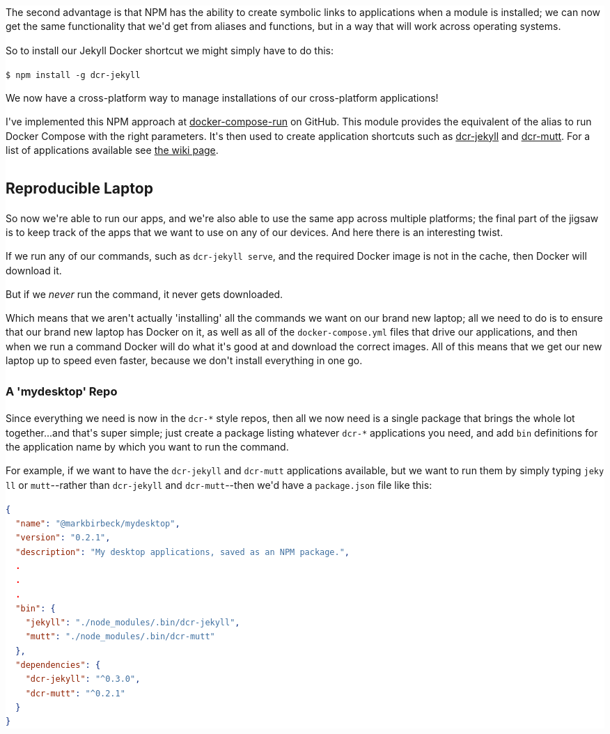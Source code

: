 The second advantage is that NPM has the ability to create symbolic links to applications when a module is installed; we can now get the same functionality that we'd get from aliases and functions, but in a way that will work across operating systems.

So to install our Jekyll Docker shortcut we might simply have to do this:

```shell
$ npm install -g dcr-jekyll
```

We now have a cross-platform way to manage installations of our cross-platform applications!

I've implemented this NPM approach at [docker-compose-run](https://github.com/markbirbeck/docker-compose-run) on GitHub. This module provides the equivalent of the alias to run Docker Compose with the right parameters. It's then used to create application shortcuts such as [dcr-jekyll](https://github.com/markbirbeck/dcr-jekyll) and [dcr-mutt](https://github.com/markbirbeck/dcr-mutt). For a list of applications available see [the wiki page](https://github.com/markbirbeck/docker-compose-run/wiki).

## Reproducible Laptop

So now we're able to run our apps, and we're also able to use the same app across multiple platforms; the final part of the jigsaw is to keep track of the apps that we want to use on any of our devices. And here there is an interesting twist.

If we run any of our commands, such as `dcr-jekyll serve`, and the required Docker image is not in the cache, then Docker will download it.

But if we _never_ run the command, it never gets downloaded.

Which means that we aren't actually 'installing' all the commands we want on our brand new laptop; all we need to do is to ensure that our brand new laptop has Docker on it, as well as all of the `docker-compose.yml` files that drive our applications, and then when we run a command Docker will do what it's good at and download the correct images. All of this means that we get our new laptop up to speed even faster, because we don't install everything in one go.

### A 'mydesktop' Repo

Since everything we need is now in the `dcr-*` style repos, then all we now need is a single package that brings the whole lot together...and that's super simple; just create a package listing whatever `dcr-*` applications you need, and add `bin` definitions for the application name by which you want to run the command.

For example, if we want to have the `dcr-jekyll` and `dcr-mutt` applications available, but we want to run them by simply typing `jekyll` or `mutt`--rather than `dcr-jekyll` and `dcr-mutt`--then we'd have a `package.json` file like this:

```json
{
  "name": "@markbirbeck/mydesktop",
  "version": "0.2.1",
  "description": "My desktop applications, saved as an NPM package.",
  .
  .
  .
  "bin": {
    "jekyll": "./node_modules/.bin/dcr-jekyll",
    "mutt": "./node_modules/.bin/dcr-mutt"
  },
  "dependencies": {
    "dcr-jekyll": "^0.3.0",
    "dcr-mutt": "^0.2.1"
  }
}
```
